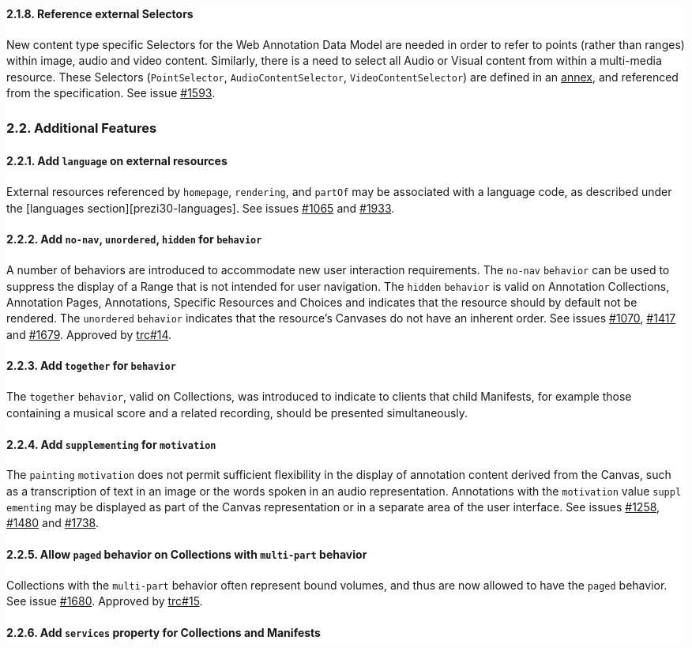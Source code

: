 #### 2.1.8. Reference external Selectors

New content type specific Selectors for the Web Annotation Data Model are needed in order to refer to points (rather than ranges) within image, audio and video content. Similarly, there is a need to select all Audio or Visual content from within a multi-media resource. These Selectors (`PointSelector`, `AudioContentSelector`, `VideoContentSelector`) are defined in an [annex](https://iiif.io/api/annex/openannotation/), and referenced from the specification. See issue [#1593](https://github.com/IIIF/api/issues/1593).


### 2.2. Additional Features

#### 2.2.1. Add `language` on external resources

External resources referenced by `homepage`, `rendering`, and `partOf` may be associated with a language code, as described under the [languages section][prezi30-languages]. See issues [#1065](https://github.com/IIIF/api/issues/1065) and [#1933](https://github.com/IIIF/api/issues/1933).

#### 2.2.2. Add `no-nav`, `unordered`, `hidden` for `behavior`

A number of behaviors are introduced to accommodate new user interaction requirements. The `no-nav` `behavior` can be used to suppress the display of a Range that is not intended for user navigation. The `hidden` `behavior` is valid on Annotation Collections, Annotation Pages, Annotations, Specific Resources and Choices and indicates that the resource should by default not be rendered. The `unordered` `behavior` indicates that the resource’s Canvases do not have an inherent order. See issues [#1070](https://github.com/IIIF/api/issues/1070), [#1417](https://github.com/IIIF/api/issues/1417) and [#1679](https://github.com/IIIF/api/issues/1679). Approved by [trc#14](https://github.com/IIIF/trc/issues/14).

#### 2.2.3. Add `together` for `behavior`

The `together` `behavior`, valid on Collections, was introduced to indicate to clients that child Manifests, for example those containing a musical score and a related recording, should be presented simultaneously.

#### 2.2.4. Add `supplementing` for `motivation`

The `painting` `motivation` does not permit sufficient flexibility in the display of annotation content derived from the Canvas, such as a transcription of text in an image or the words spoken in an audio representation. Annotations with the `motivation` value `supplementing` may be displayed as part of the Canvas representation or in a separate area of the user interface. See issues [#1258](https://github.com/IIIF/api/issues/1258), [#1480](https://github.com/IIIF/api/issues/1480) and [#1738](https://github.com/IIIF/api/issues/1738).

#### 2.2.5. Allow `paged` behavior on Collections with `multi-part` behavior

Collections with the `multi-part` behavior often represent bound volumes, and thus are now allowed to have the `paged` behavior. See issue [#1680](https://github.com/IIIF/api/issues/1680). Approved by [trc#15](https://github.com/IIIF/trc/issues/15).


#### 2.2.6. Add `services` property for Collections and Manifests


[prezi30-changelog-long-texts]: #long-texts